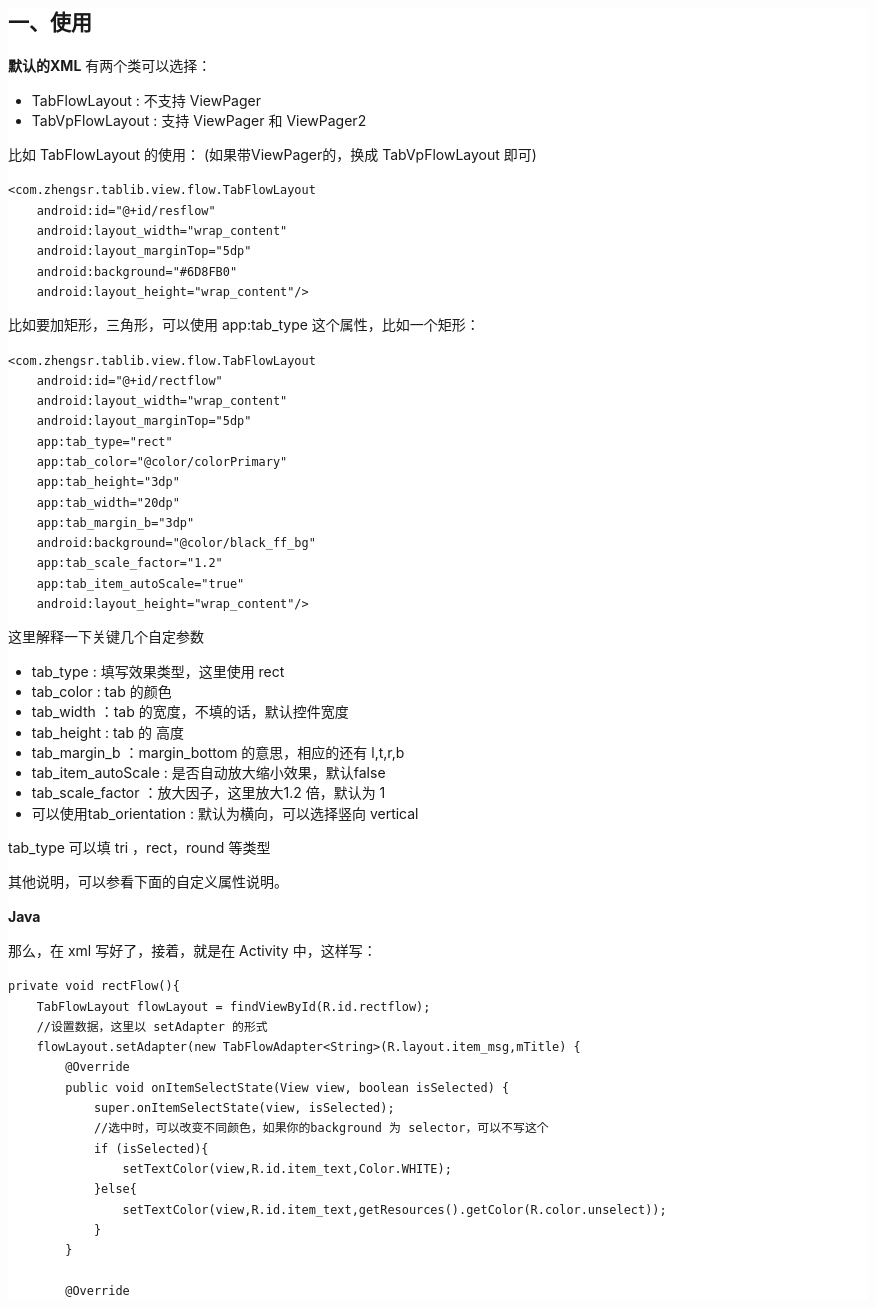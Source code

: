 ## 一、使用

**默认的XML**
有两个类可以选择：
- TabFlowLayout : 不支持 ViewPager
- TabVpFlowLayout : 支持 ViewPager 和 ViewPager2

比如 TabFlowLayout 的使用： (如果带ViewPager的，换成 TabVpFlowLayout 即可)

```
<com.zhengsr.tablib.view.flow.TabFlowLayout
    android:id="@+id/resflow"
    android:layout_width="wrap_content"
    android:layout_marginTop="5dp"
    android:background="#6D8FB0"
    android:layout_height="wrap_content"/>
```
比如要加矩形，三角形，可以使用 app:tab_type 这个属性，比如一个矩形：
```
<com.zhengsr.tablib.view.flow.TabFlowLayout
    android:id="@+id/rectflow"
    android:layout_width="wrap_content"
    android:layout_marginTop="5dp"
    app:tab_type="rect"
    app:tab_color="@color/colorPrimary"
    app:tab_height="3dp"
    app:tab_width="20dp"
    app:tab_margin_b="3dp"
    android:background="@color/black_ff_bg"
    app:tab_scale_factor="1.2"
    app:tab_item_autoScale="true"
    android:layout_height="wrap_content"/>
```
这里解释一下关键几个自定参数
- tab_type : 填写效果类型，这里使用 rect 
- tab_color : tab 的颜色
- tab_width ：tab 的宽度，不填的话，默认控件宽度
- tab_height : tab 的 高度
- tab_margin_b ：margin_bottom 的意思，相应的还有 l,t,r,b
- tab_item_autoScale : 是否自动放大缩小效果，默认false
- tab_scale_factor ：放大因子，这里放大1.2 倍，默认为 1
- 可以使用tab_orientation : 默认为横向，可以选择竖向 vertical

tab_type 可以填 tri ，rect，round 等类型

其他说明，可以参看下面的自定义属性说明。

**Java**

那么，在 xml 写好了，接着，就是在 Activity 中，这样写：
```
private void rectFlow(){
    TabFlowLayout flowLayout = findViewById(R.id.rectflow);
    //设置数据，这里以 setAdapter 的形式
    flowLayout.setAdapter(new TabFlowAdapter<String>(R.layout.item_msg,mTitle) {
        @Override
        public void onItemSelectState(View view, boolean isSelected) {
            super.onItemSelectState(view, isSelected);
            //选中时，可以改变不同颜色，如果你的background 为 selector，可以不写这个
            if (isSelected){
                setTextColor(view,R.id.item_text,Color.WHITE);
            }else{
                setTextColor(view,R.id.item_text,getResources().getColor(R.color.unselect));
            }
        }

        @Override
```